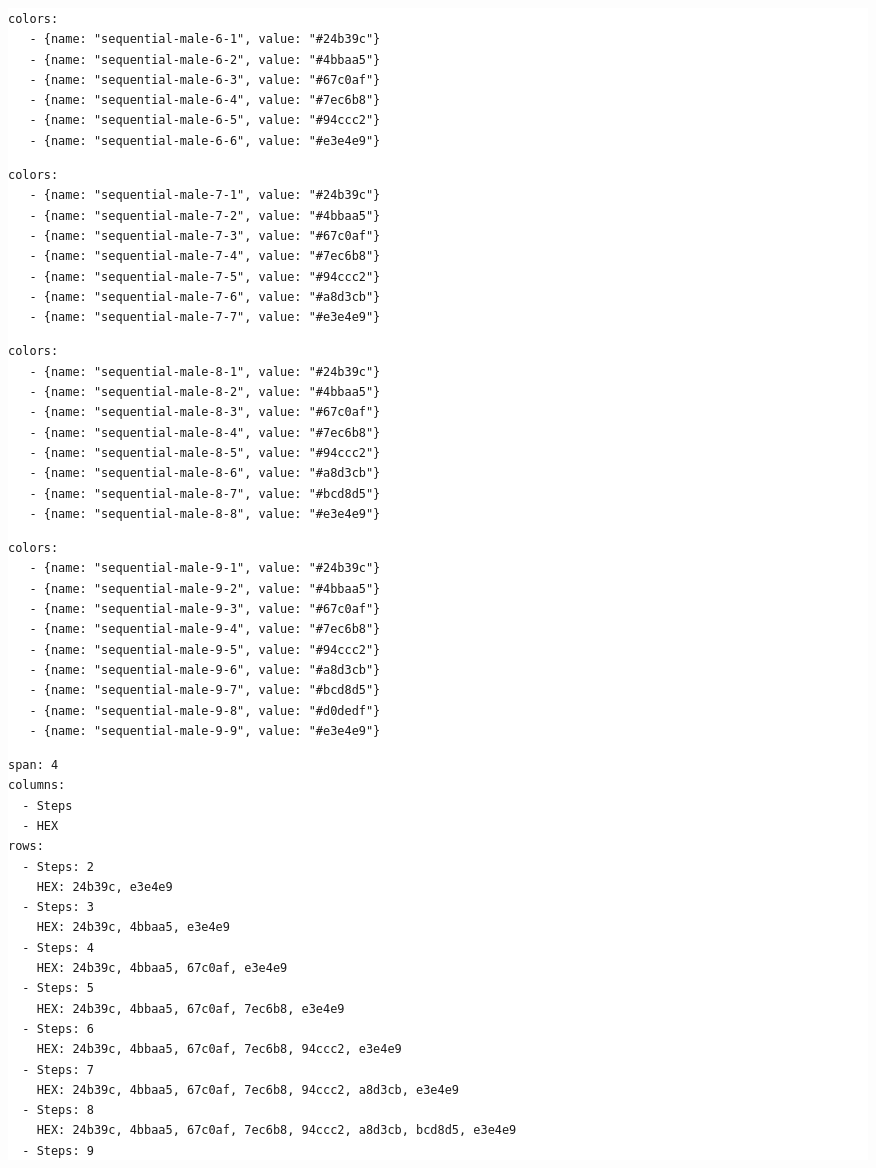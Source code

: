 ```color-palette|horizontal
colors:
   - {name: "sequential-male-6-1", value: "#24b39c"}
   - {name: "sequential-male-6-2", value: "#4bbaa5"}
   - {name: "sequential-male-6-3", value: "#67c0af"}
   - {name: "sequential-male-6-4", value: "#7ec6b8"}
   - {name: "sequential-male-6-5", value: "#94ccc2"}
   - {name: "sequential-male-6-6", value: "#e3e4e9"}
```

```color-palette|horizontal
colors:
   - {name: "sequential-male-7-1", value: "#24b39c"}
   - {name: "sequential-male-7-2", value: "#4bbaa5"}
   - {name: "sequential-male-7-3", value: "#67c0af"}
   - {name: "sequential-male-7-4", value: "#7ec6b8"}
   - {name: "sequential-male-7-5", value: "#94ccc2"}
   - {name: "sequential-male-7-6", value: "#a8d3cb"}
   - {name: "sequential-male-7-7", value: "#e3e4e9"}
```

```color-palette|horizontal
colors:
   - {name: "sequential-male-8-1", value: "#24b39c"}
   - {name: "sequential-male-8-2", value: "#4bbaa5"}
   - {name: "sequential-male-8-3", value: "#67c0af"}
   - {name: "sequential-male-8-4", value: "#7ec6b8"}
   - {name: "sequential-male-8-5", value: "#94ccc2"}
   - {name: "sequential-male-8-6", value: "#a8d3cb"}
   - {name: "sequential-male-8-7", value: "#bcd8d5"}
   - {name: "sequential-male-8-8", value: "#e3e4e9"}
```

```color-palette|horizontal
colors:
   - {name: "sequential-male-9-1", value: "#24b39c"}
   - {name: "sequential-male-9-2", value: "#4bbaa5"}
   - {name: "sequential-male-9-3", value: "#67c0af"}
   - {name: "sequential-male-9-4", value: "#7ec6b8"}
   - {name: "sequential-male-9-5", value: "#94ccc2"}
   - {name: "sequential-male-9-6", value: "#a8d3cb"}
   - {name: "sequential-male-9-7", value: "#bcd8d5"}
   - {name: "sequential-male-9-8", value: "#d0dedf"}
   - {name: "sequential-male-9-9", value: "#e3e4e9"}
```

```table
span: 4
columns:
  - Steps
  - HEX
rows:
  - Steps: 2
    HEX: 24b39c, e3e4e9
  - Steps: 3
    HEX: 24b39c, 4bbaa5, e3e4e9
  - Steps: 4
    HEX: 24b39c, 4bbaa5, 67c0af, e3e4e9
  - Steps: 5
    HEX: 24b39c, 4bbaa5, 67c0af, 7ec6b8, e3e4e9
  - Steps: 6
    HEX: 24b39c, 4bbaa5, 67c0af, 7ec6b8, 94ccc2, e3e4e9
  - Steps: 7
    HEX: 24b39c, 4bbaa5, 67c0af, 7ec6b8, 94ccc2, a8d3cb, e3e4e9
  - Steps: 8
    HEX: 24b39c, 4bbaa5, 67c0af, 7ec6b8, 94ccc2, a8d3cb, bcd8d5, e3e4e9
  - Steps: 9
```